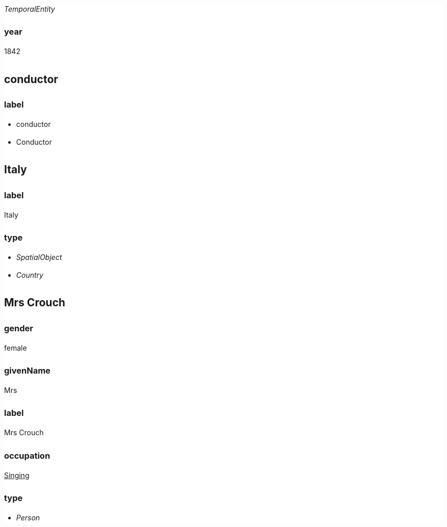 
*TemporalEntity*

### year


1842

## conductor

### label

 - conductor

 - Conductor

## Italy

### label


Italy

### type

 - *SpatialObject*

 - *Country*

## Mrs Crouch

### gender


female

### givenName


Mrs

### label


Mrs Crouch

### occupation


[Singing](#Singing)

### type

 - *Person*
